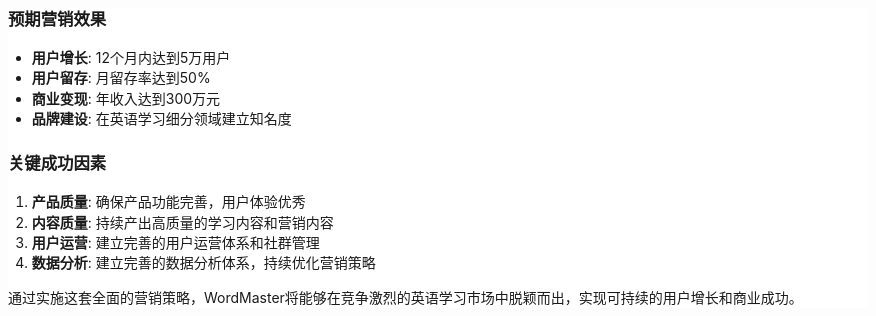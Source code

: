### 预期营销效果
- **用户增长**: 12个月内达到5万用户
- **用户留存**: 月留存率达到50%
- **商业变现**: 年收入达到300万元
- **品牌建设**: 在英语学习细分领域建立知名度

### 关键成功因素
1. **产品质量**: 确保产品功能完善，用户体验优秀
2. **内容质量**: 持续产出高质量的学习内容和营销内容
3. **用户运营**: 建立完善的用户运营体系和社群管理
4. **数据分析**: 建立完善的数据分析体系，持续优化营销策略

通过实施这套全面的营销策略，WordMaster将能够在竞争激烈的英语学习市场中脱颖而出，实现可持续的用户增长和商业成功。
